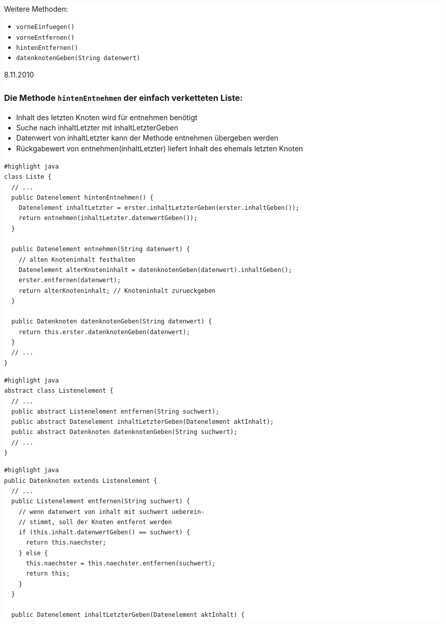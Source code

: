 Weitere Methoden:

* `vorneEinfuegen()`
* `vorneEntfernen()`
* `hintenEntfernen()`
* `datenknotenGeben(String datenwert)`

<p class="date">8.11.2010</p>

### Die Methode `hintenEntnehmen` der einfach verketteten Liste:

* Inhalt des letzten Knoten wird für entnehmen benötigt
* Suche nach inhaltLetzter mit inhaltLetzterGeben
* Datenwert von inhaltLetzter kann der Methode entnehmen übergeben werden
* Rückgabewert von entnehmen(inhaltLetzter) liefert Inhalt des ehemals letzten Knoten

~~~
#highlight java
class Liste {
  // ...
  public Datenelement hintenEntnehmen() {
    Datenelement inhaltLetzter = erster.inhaltLetzterGeben(erster.inhaltGeben());
    return entnehmen(inhaltLetzter.datenwertGeben());
  }
  
  public Datenelement entnehmen(String datenwert) {
    // alten Knoteninhalt festhalten
    Datenelement alterKnoteninhalt = datenknotenGeben(datenwert).inhaltGeben();
    erster.entfernen(datenwert);
    return alterKnoteninhalt; // Knoteninhalt zurueckgeben
  }
  
  public Datenknoten datenknotenGeben(String datenwert) {
    return this.erster.datenknotenGeben(datenwert);
  }
  // ...
}
~~~

~~~
#highlight java
abstract class Listenelement {
  // ...
  public abstract Listenelement entfernen(String suchwert);
  public abstract Datenelement inhaltLetzterGeben(Datenelement aktInhalt);
  public abstract Datenknoten datenknotenGeben(String suchwert);
  // ...
}
~~~

~~~
#highlight java
public Datenknoten extends Listenelement {
  // ...
  public Listenelement entfernen(String suchwert) {
    // wenn datenwert von inhalt mit suchwert ueberein-
    // stimmt, soll der Knoten entfernt werden
    if (this.inhalt.datenwertGeben() == suchwert) {
      return this.naechster;
    } else {
      this.naechster = this.naechster.entfernen(suchwert);
      return this;
    }
  }
  
  public Datenelement inhaltLetzterGeben(Datenelement aktInhalt) {
~~~